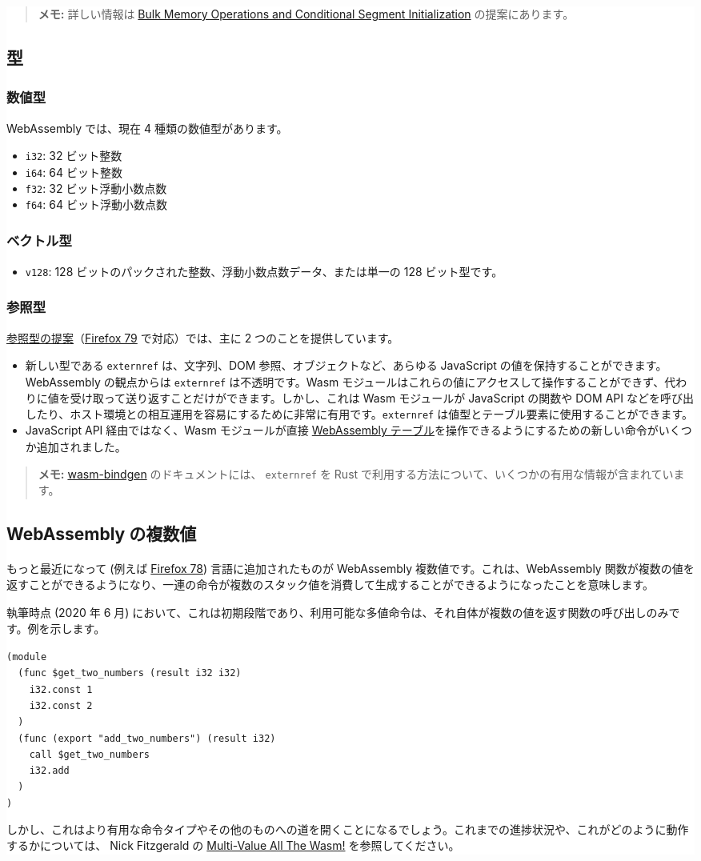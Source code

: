 > **メモ:** 詳しい情報は [Bulk Memory Operations and Conditional Segment Initialization](https://github.com/WebAssembly/bulk-memory-operations/blob/master/proposals/bulk-memory-operations/Overview.md) の提案にあります。

## 型

### 数値型

WebAssembly では、現在 4 種類の数値型があります。

- `i32`: 32 ビット整数
- `i64`: 64 ビット整数
- `f32`: 32 ビット浮動小数点数
- `f64`: 64 ビット浮動小数点数

### ベクトル型

- `v128`: 128 ビットのパックされた整数、浮動小数点数データ、または単一の 128 ビット型です。

### 参照型

[参照型の提案](https://github.com/WebAssembly/reference-types/blob/master/proposals/reference-types/Overview.md)（[Firefox 79](/ja/docs/Mozilla/Firefox/Releases/79) で対応）では、主に 2 つのことを提供しています。

- 新しい型である `externref` は、文字列、DOM 参照、オブジェクトなど、あらゆる JavaScript の値を保持することができます。 WebAssembly の観点からは `externref` は不透明です。Wasm モジュールはこれらの値にアクセスして操作することができず、代わりに値を受け取って送り返すことだけができます。しかし、これは Wasm モジュールが JavaScript の関数や DOM API などを呼び出したり、ホスト環境との相互運用を容易にするために非常に有用です。`externref` は値型とテーブル要素に使用することができます。
- JavaScript API 経由ではなく、Wasm モジュールが直接 [WebAssembly テーブル](#webassembly_テーブル)を操作できるようにするための新しい命令がいくつか追加されました。

> **メモ:** [wasm-bindgen](https://rustwasm.github.io/docs/wasm-bindgen/) のドキュメントには、 `externref` を Rust で利用する方法について、いくつかの有用な情報が含まれています。

## WebAssembly の複数値

もっと最近になって (例えば [Firefox 78](/ja/docs/Mozilla/Firefox/Releases/78)) 言語に追加されたものが WebAssembly 複数値です。これは、WebAssembly 関数が複数の値を返すことができるようになり、一連の命令が複数のスタック値を消費して生成することができるようになったことを意味します。

執筆時点 (2020 年 6 月) において、これは初期段階であり、利用可能な多値命令は、それ自体が複数の値を返す関数の呼び出しのみです。例を示します。

```wasm
(module
  (func $get_two_numbers (result i32 i32)
    i32.const 1
    i32.const 2
  )
  (func (export "add_two_numbers") (result i32)
    call $get_two_numbers
    i32.add
  )
)
```

しかし、これはより有用な命令タイプやその他のものへの道を開くことになるでしょう。これまでの進捗状況や、これがどのように動作するかについては、 Nick Fitzgerald の [Multi-Value All The Wasm!](https://hacks.mozilla.org/2019/11/multi-value-all-the-wasm/) を参照してください。

